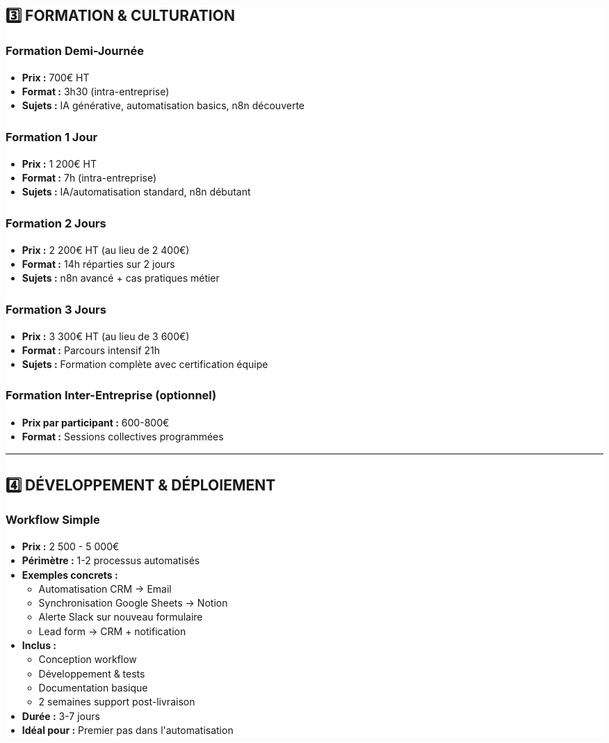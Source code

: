 
## **3️⃣ FORMATION & CULTURATION**

### **Formation Demi-Journée**

* **Prix :** 700€ HT  
* **Format :** 3h30 (intra-entreprise)  
* **Sujets :** IA générative, automatisation basics, n8n découverte

### **Formation 1 Jour**

* **Prix :** 1 200€ HT  
* **Format :** 7h (intra-entreprise)  
* **Sujets :** IA/automatisation standard, n8n débutant

### **Formation 2 Jours**

* **Prix :** 2 200€ HT (au lieu de 2 400€)  
* **Format :** 14h réparties sur 2 jours  
* **Sujets :** n8n avancé \+ cas pratiques métier

### **Formation 3 Jours**

* **Prix :** 3 300€ HT (au lieu de 3 600€)  
* **Format :** Parcours intensif 21h  
* **Sujets :** Formation complète avec certification équipe

### **Formation Inter-Entreprise (optionnel)**

* **Prix par participant :** 600-800€  
* **Format :** Sessions collectives programmées

---

## **4️⃣ DÉVELOPPEMENT & DÉPLOIEMENT**

### **Workflow Simple**

* **Prix :** 2 500 \- 5 000€  
* **Périmètre :** 1-2 processus automatisés  
* **Exemples concrets :**  
  * Automatisation CRM → Email  
  * Synchronisation Google Sheets → Notion  
  * Alerte Slack sur nouveau formulaire  
  * Lead form → CRM \+ notification  
* **Inclus :**  
  * Conception workflow  
  * Développement & tests  
  * Documentation basique  
  * 2 semaines support post-livraison  
* **Durée :** 3-7 jours  
* **Idéal pour :** Premier pas dans l'automatisation

